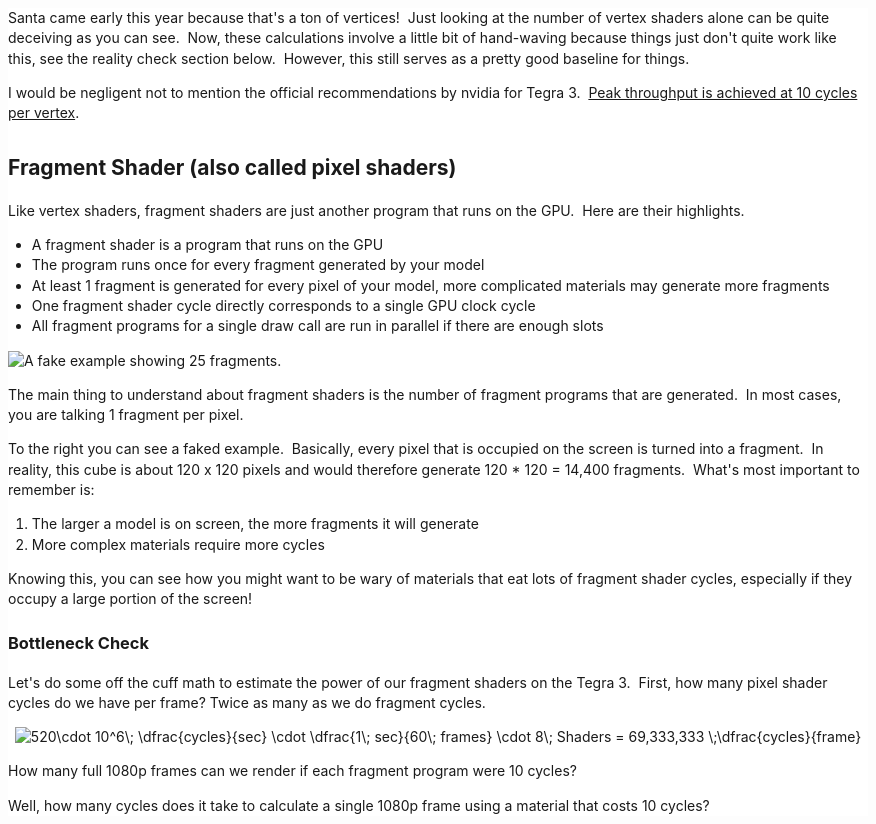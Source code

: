 <p style="text-align: left;">
  Santa came early this year because that's a ton of vertices!  Just looking at the number of vertex shaders alone can be quite deceiving as you can see.  Now, these calculations involve a little bit of hand-waving because things just don't quite work like this, see the reality check section below.  However, this still serves as a pretty good baseline for things.
</p>

<p style="text-align: left;">
  I would be negligent not to mention the official recommendations by nvidia for Tegra 3.  <a href="http://docs.nvidia.com/tegra/Content/PHES_Analyze_Geometry.html" target="_blank">Peak throughput is achieved at 10 cycles per vertex</a>.
</p>

## Fragment Shader (also called pixel shaders)

Like vertex shaders, fragment shaders are just another program that runs on the GPU.  Here are their highlights.

*   A fragment shader is a program that runs on the GPU
*   The program runs once for every fragment generated by your model
*   At least 1 fragment is generated for every pixel of your model, more complicated materials may generate more fragments
*   One fragment shader cycle directly corresponds to a single GPU clock cycle
*   All fragment programs for a single draw call are run in parallel if there are enough slots

<img src='{{ site.url }}/assets/uploads/2013/12/fragments.png' alt='A fake example showing 25 fragments.'>

The main thing to understand about fragment shaders is the number of fragment programs that are generated.  In most cases, you are talking 1 fragment per pixel.

To the right you can see a faked example.  Basically, every pixel that is occupied on the screen is turned into a fragment.  In reality, this cube is about 120 x 120 pixels and would therefore generate 120 * 120 = 14,400 fragments.  What's most important to remember is:

1.  The larger a model is on screen, the more fragments it will generate
2.  More complex materials require more cycles

Knowing this, you can see how you might want to be wary of materials that eat lots of fragment shader cycles, especially if they occupy a large portion of the screen!

### Bottleneck Check

Let's do some off the cuff math to estimate the power of our fragment shaders on the Tegra 3.  First, how many pixel shader cycles do we have per frame? Twice as many as we do fragment cycles.

<p style="text-align: center;">
  <img src="//s0.wp.com/latex.php?latex=520%5Ccdot+10%5E6%5C%3B+%5Cdfrac%7Bcycles%7D%7Bsec%7D+%5Ccdot+%5Cdfrac%7B1%5C%3B+sec%7D%7B60%5C%3B+frames%7D+%5Ccdot+8%5C%3B+Shaders+%3D+69%2C333%2C333+%5C%3B%5Cdfrac%7Bcycles%7D%7Bframe%7D&#038;bg=ffffff&#038;fg=000&#038;s=2" alt="520&#92;cdot 10^6&#92;; &#92;dfrac{cycles}{sec} &#92;cdot &#92;dfrac{1&#92;; sec}{60&#92;; frames} &#92;cdot 8&#92;; Shaders = 69,333,333 &#92;;&#92;dfrac{cycles}{frame}" title="520&#92;cdot 10^6&#92;; &#92;dfrac{cycles}{sec} &#92;cdot &#92;dfrac{1&#92;; sec}{60&#92;; frames} &#92;cdot 8&#92;; Shaders = 69,333,333 &#92;;&#92;dfrac{cycles}{frame}" class="latex" /></img>
</p>

<p style="text-align: left;">
  How many full 1080p frames can we render if each fragment program were 10 cycles?
</p>

<p style="text-align: left;">
  Well, how many cycles does it take to calculate a single 1080p frame using a material that costs 10 cycles?
</p>
